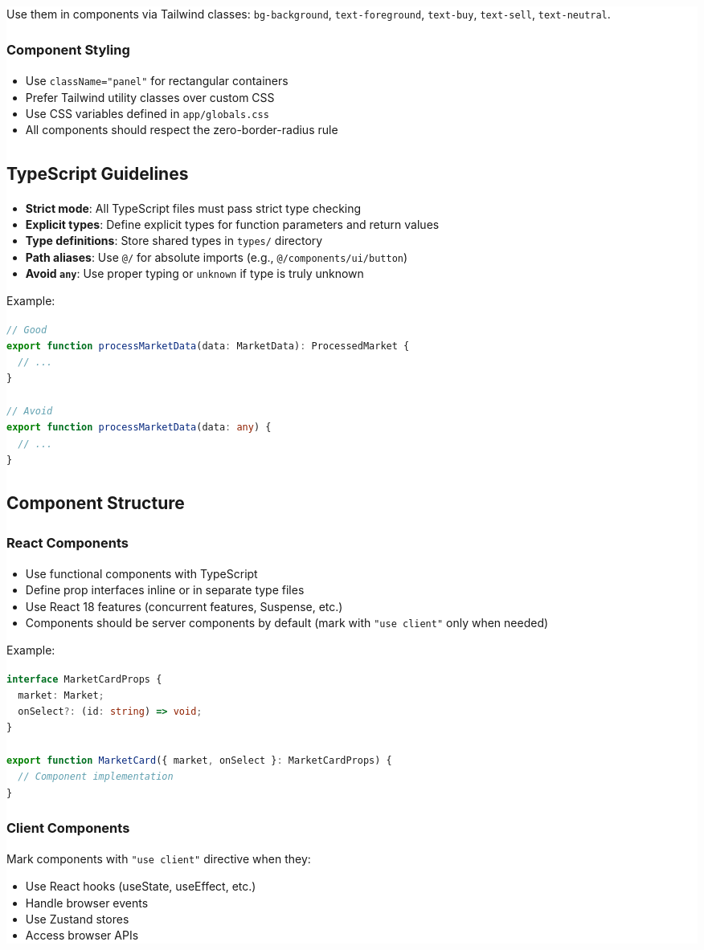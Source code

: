 Use them in components via Tailwind classes: `bg-background`, `text-foreground`, `text-buy`, `text-sell`, `text-neutral`.

### Component Styling
- Use `className="panel"` for rectangular containers
- Prefer Tailwind utility classes over custom CSS
- Use CSS variables defined in `app/globals.css`
- All components should respect the zero-border-radius rule

## TypeScript Guidelines

- **Strict mode**: All TypeScript files must pass strict type checking
- **Explicit types**: Define explicit types for function parameters and return values
- **Type definitions**: Store shared types in `types/` directory
- **Path aliases**: Use `@/` for absolute imports (e.g., `@/components/ui/button`)
- **Avoid `any`**: Use proper typing or `unknown` if type is truly unknown

Example:
```typescript
// Good
export function processMarketData(data: MarketData): ProcessedMarket {
  // ...
}

// Avoid
export function processMarketData(data: any) {
  // ...
}
```

## Component Structure

### React Components
- Use functional components with TypeScript
- Define prop interfaces inline or in separate type files
- Use React 18 features (concurrent features, Suspense, etc.)
- Components should be server components by default (mark with `"use client"` only when needed)

Example:
```typescript
interface MarketCardProps {
  market: Market;
  onSelect?: (id: string) => void;
}

export function MarketCard({ market, onSelect }: MarketCardProps) {
  // Component implementation
}
```

### Client Components
Mark components with `"use client"` directive when they:
- Use React hooks (useState, useEffect, etc.)
- Handle browser events
- Use Zustand stores
- Access browser APIs
